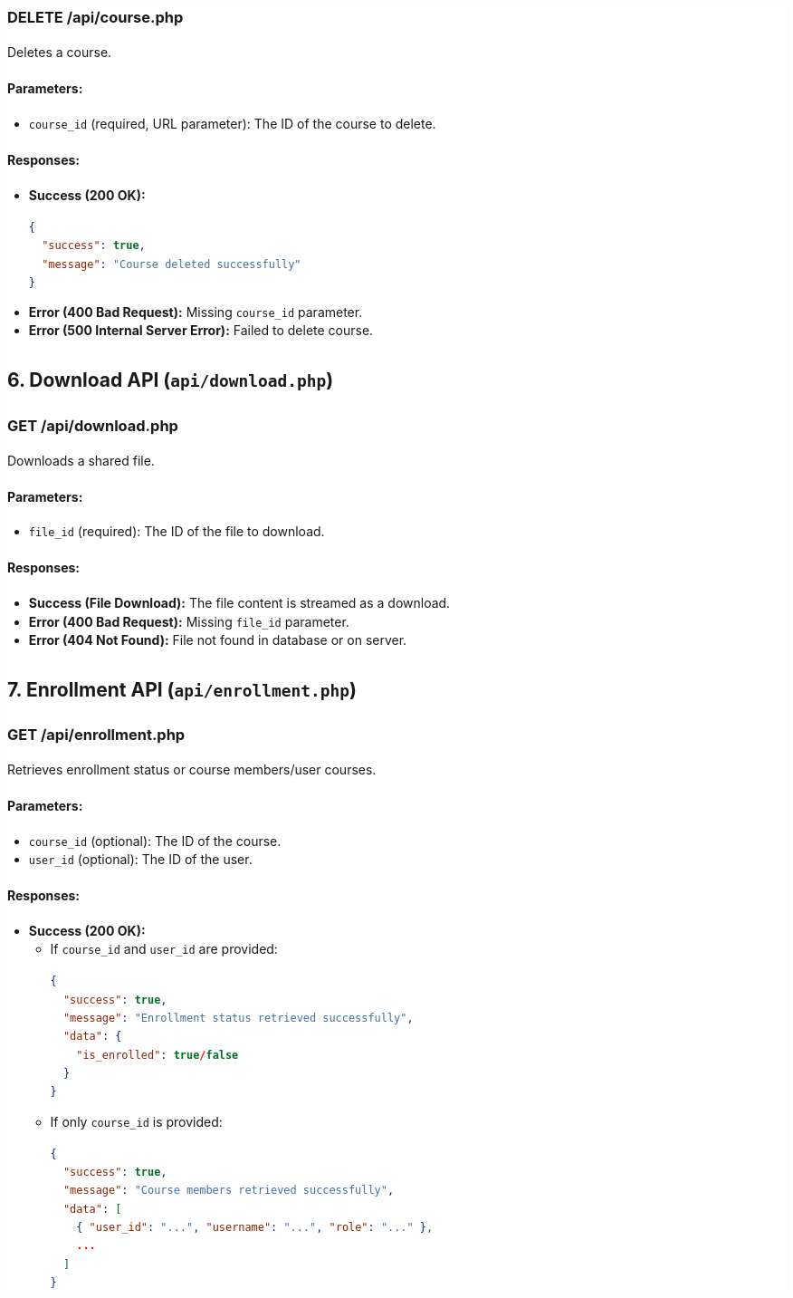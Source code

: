 ### DELETE /api/course.php
Deletes a course.

#### Parameters:
- `course_id` (required, URL parameter): The ID of the course to delete.

#### Responses:
- **Success (200 OK):**
  ```json
  {
    "success": true,
    "message": "Course deleted successfully"
  }
  ```
- **Error (400 Bad Request):** Missing `course_id` parameter.
- **Error (500 Internal Server Error):** Failed to delete course.

## 6. Download API (`api/download.php`)

### GET /api/download.php
Downloads a shared file.

#### Parameters:
- `file_id` (required): The ID of the file to download.

#### Responses:
- **Success (File Download):** The file content is streamed as a download.
- **Error (400 Bad Request):** Missing `file_id` parameter.
- **Error (404 Not Found):** File not found in database or on server.

## 7. Enrollment API (`api/enrollment.php`)

### GET /api/enrollment.php
Retrieves enrollment status or course members/user courses.

#### Parameters:
- `course_id` (optional): The ID of the course.
- `user_id` (optional): The ID of the user.

#### Responses:
- **Success (200 OK):**
  - If `course_id` and `user_id` are provided:
    ```json
    {
      "success": true,
      "message": "Enrollment status retrieved successfully",
      "data": {
        "is_enrolled": true/false
      }
    }
    ```
  - If only `course_id` is provided:
    ```json
    {
      "success": true,
      "message": "Course members retrieved successfully",
      "data": [
        { "user_id": "...", "username": "...", "role": "..." },
        ...
      ]
    }
    ```